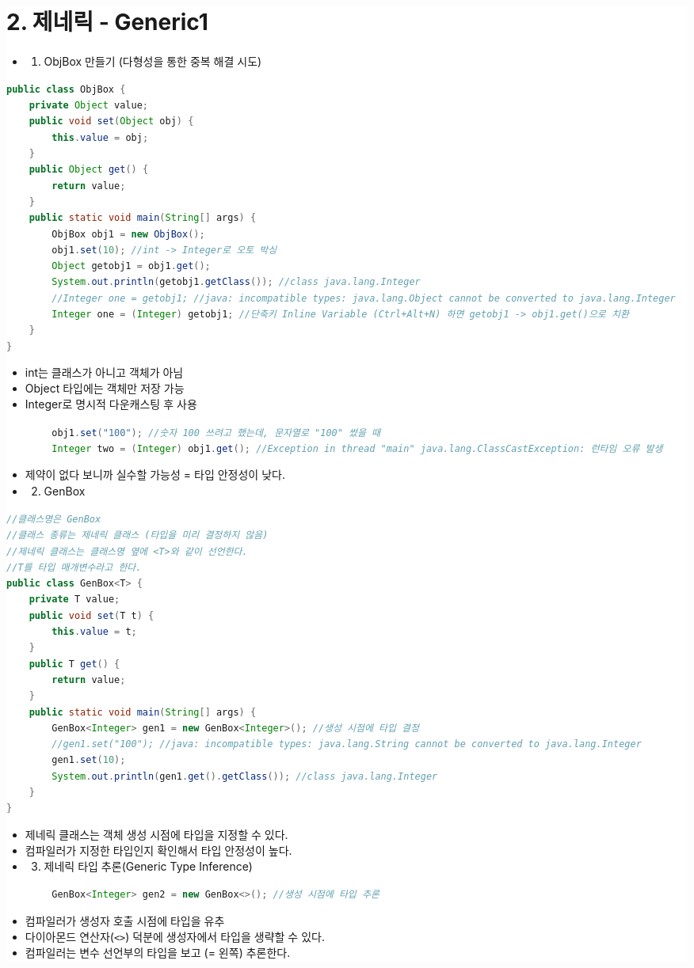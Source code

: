 # 2. 제네릭 - Generic1
- 1. ObjBox 만들기 (다형성을 통한 중복 해결 시도)
```java
public class ObjBox {
    private Object value;
    public void set(Object obj) {
        this.value = obj;
    }
    public Object get() {
        return value;
    }
    public static void main(String[] args) {
        ObjBox obj1 = new ObjBox();
        obj1.set(10); //int -> Integer로 오토 박싱
        Object getobj1 = obj1.get();
        System.out.println(getobj1.getClass()); //class java.lang.Integer
        //Integer one = getobj1; //java: incompatible types: java.lang.Object cannot be converted to java.lang.Integer
        Integer one = (Integer) getobj1; //단축키 Inline Variable (Ctrl+Alt+N) 하면 getobj1 -> obj1.get()으로 치환
    }
}
```
- int는 클래스가 아니고 객체가 아님
- Object 타입에는 객체만 저장 가능
- Integer로 명시적 다운캐스팅 후 사용
```java
        obj1.set("100"); //숫자 100 쓰려고 했는데, 문자열로 "100" 썼을 때
        Integer two = (Integer) obj1.get(); //Exception in thread "main" java.lang.ClassCastException: 런타임 오류 발생
```
- 제약이 없다 보니까 실수할 가능성 = 타입 안정성이 낮다.
- 2. GenBox
```java
//클래스명은 GenBox
//클래스 종류는 제네릭 클래스 (타입을 미리 결정하지 않음)
//제네릭 클래스는 클래스명 옆에 <T>와 같이 선언한다.
//T를 타입 매개변수라고 한다.
public class GenBox<T> {
    private T value;
    public void set(T t) {
        this.value = t;
    }
    public T get() {
        return value;
    }
    public static void main(String[] args) {
        GenBox<Integer> gen1 = new GenBox<Integer>(); //생성 시점에 타입 결정
        //gen1.set("100"); //java: incompatible types: java.lang.String cannot be converted to java.lang.Integer
        gen1.set(10);
        System.out.println(gen1.get().getClass()); //class java.lang.Integer
    }
}
```
- 제네릭 클래스는 객체 생성 시점에 타입을 지정할 수 있다.
- 컴파일러가 지정한 타입인지 확인해서 타입 안정성이 높다.
- 3. 제네릭 타입 추론(Generic Type Inference)
```java
        GenBox<Integer> gen2 = new GenBox<>(); //생성 시점에 타입 추론
```
- 컴파일러가 생성자 호출 시점에 타입을 유추
- 다이아몬드 연산자(`<>`) 덕분에 생성자에서 타입을 생략할 수 있다.
- 컴파일러는 변수 선언부의 타입을 보고 (= 왼쪽) 추론한다.